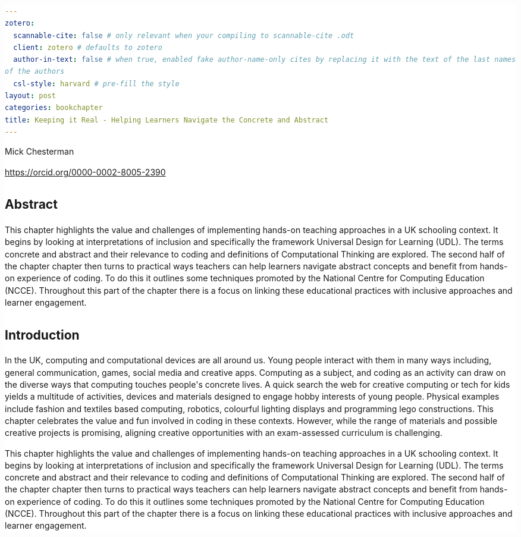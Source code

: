 ```yaml
---
zotero:
  scannable-cite: false # only relevant when your compiling to scannable-cite .odt
  client: zotero # defaults to zotero
  author-in-text: false # when true, enabled fake author-name-only cites by replacing it with the text of the last names of the authors
  csl-style: harvard # pre-fill the style
layout: post
categories: bookchapter
title: Keeping it Real - Helping Learners Navigate the Concrete and Abstract
---
```


Mick Chesterman

https://orcid.org/0000-0002-8005-2390

## Abstract

This chapter highlights the value and challenges of implementing hands-on teaching approaches in a UK schooling context. It begins by looking at interpretations of inclusion  and specifically the framework Universal Design for Learning (UDL). The terms concrete and abstract and their relevance to coding and definitions of Computational Thinking are explored. The second half of the chapter chapter then turns to practical ways teachers can help learners navigate abstract concepts and benefit from hands-on experience of coding. To do this it outlines some techniques promoted by the National Centre for Computing Education (NCCE). Throughout this part of the chapter there is a focus on linking these educational practices with inclusive approaches and learner engagement.

## Introduction

In the UK, computing and computational devices are all around us. Young people interact with them in many ways including, general communication, games, social media and creative apps. Computing as a subject, and coding as an activity can draw on the diverse ways that computing touches people's concrete lives. A quick search the web for creative computing or tech for kids yields a multitude of activities, devices and materials designed to engage hobby interests of young people. Physical examples include fashion and textiles based computing, robotics, colourful lighting displays and programming lego constructions. This chapter celebrates the value and fun involved in coding in these contexts.  However, while the range of materials and possible creative projects is promising, aligning creative opportunities with an exam-assessed curriculum is challenging.

This chapter highlights the value and challenges of implementing hands-on teaching approaches in a UK schooling context. It begins by looking at interpretations of inclusion  and specifically the framework Universal Design for Learning (UDL). The terms concrete and abstract and their relevance to coding and definitions of Computational Thinking are explored. The second half of the chapter chapter then turns to practical ways teachers can help learners navigate abstract concepts and benefit from hands-on experience of coding. To do this it outlines some techniques promoted by the National Centre for Computing Education (NCCE). Throughout this part of the chapter there is a focus on linking these educational practices with inclusive approaches and learner engagement.




